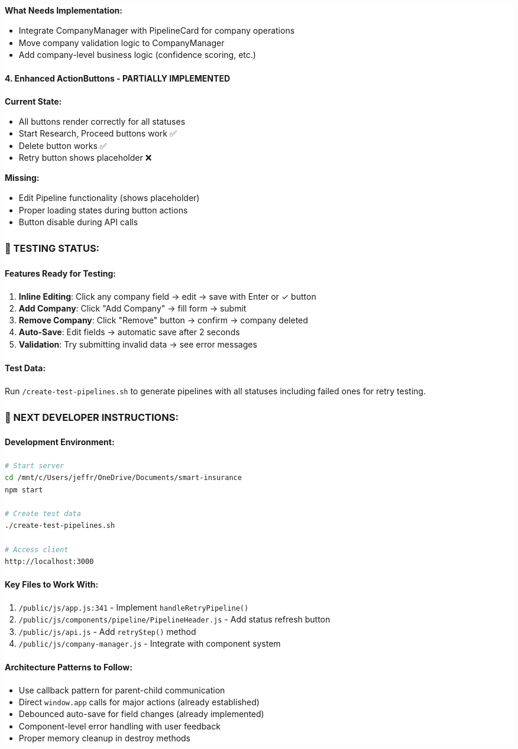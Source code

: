 **What Needs Implementation:**
- Integrate CompanyManager with PipelineCard for company operations
- Move company validation logic to CompanyManager
- Add company-level business logic (confidence scoring, etc.)

#### **4. Enhanced ActionButtons - PARTIALLY IMPLEMENTED**
**Current State:**
- All buttons render correctly for all statuses
- Start Research, Proceed buttons work ✅
- Delete button works ✅
- Retry button shows placeholder ❌

**Missing:**
- Edit Pipeline functionality (shows placeholder)
- Proper loading states during button actions
- Button disable during API calls

### **🔧 TESTING STATUS:**

#### **Features Ready for Testing:**
1. **Inline Editing**: Click any company field → edit → save with Enter or ✓ button
2. **Add Company**: Click "Add Company" → fill form → submit
3. **Remove Company**: Click "Remove" button → confirm → company deleted
4. **Auto-Save**: Edit fields → automatic save after 2 seconds
5. **Validation**: Try submitting invalid data → see error messages

#### **Test Data:**
Run `/create-test-pipelines.sh` to generate pipelines with all statuses including failed ones for retry testing.

### **🚀 NEXT DEVELOPER INSTRUCTIONS:**

#### **Development Environment:**
```bash
# Start server
cd /mnt/c/Users/jeffr/OneDrive/Documents/smart-insurance
npm start

# Create test data  
./create-test-pipelines.sh

# Access client
http://localhost:3000
```

#### **Key Files to Work With:**
1. `/public/js/app.js:341` - Implement `handleRetryPipeline()`
2. `/public/js/components/pipeline/PipelineHeader.js` - Add status refresh button
3. `/public/js/api.js` - Add `retryStep()` method
4. `/public/js/company-manager.js` - Integrate with component system

#### **Architecture Patterns to Follow:**
- Use callback pattern for parent-child communication
- Direct `window.app` calls for major actions (already established)
- Debounced auto-save for field changes (already implemented)
- Component-level error handling with user feedback
- Proper memory cleanup in destroy methods
